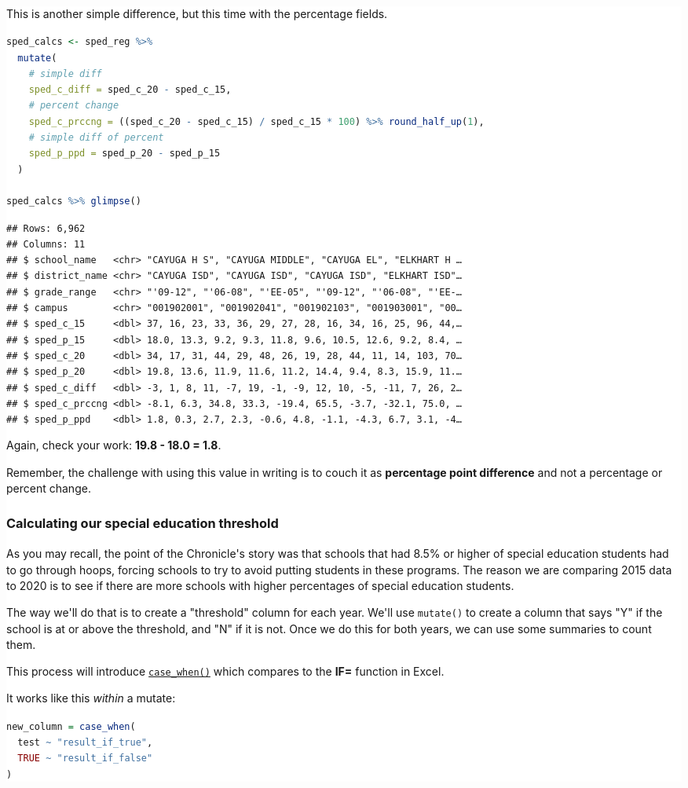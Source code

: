 This is another simple difference, but this time with the percentage fields.


```r
sped_calcs <- sped_reg %>% 
  mutate(
    # simple diff
    sped_c_diff = sped_c_20 - sped_c_15,
    # percent change
    sped_c_prccng = ((sped_c_20 - sped_c_15) / sped_c_15 * 100) %>% round_half_up(1),
    # simple diff of percent
    sped_p_ppd = sped_p_20 - sped_p_15
  )

sped_calcs %>% glimpse()
```

```
## Rows: 6,962
## Columns: 11
## $ school_name   <chr> "CAYUGA H S", "CAYUGA MIDDLE", "CAYUGA EL", "ELKHART H …
## $ district_name <chr> "CAYUGA ISD", "CAYUGA ISD", "CAYUGA ISD", "ELKHART ISD"…
## $ grade_range   <chr> "'09-12", "'06-08", "'EE-05", "'09-12", "'06-08", "'EE-…
## $ campus        <chr> "001902001", "001902041", "001902103", "001903001", "00…
## $ sped_c_15     <dbl> 37, 16, 23, 33, 36, 29, 27, 28, 16, 34, 16, 25, 96, 44,…
## $ sped_p_15     <dbl> 18.0, 13.3, 9.2, 9.3, 11.8, 9.6, 10.5, 12.6, 9.2, 8.4, …
## $ sped_c_20     <dbl> 34, 17, 31, 44, 29, 48, 26, 19, 28, 44, 11, 14, 103, 70…
## $ sped_p_20     <dbl> 19.8, 13.6, 11.9, 11.6, 11.2, 14.4, 9.4, 8.3, 15.9, 11.…
## $ sped_c_diff   <dbl> -3, 1, 8, 11, -7, 19, -1, -9, 12, 10, -5, -11, 7, 26, 2…
## $ sped_c_prccng <dbl> -8.1, 6.3, 34.8, 33.3, -19.4, 65.5, -3.7, -32.1, 75.0, …
## $ sped_p_ppd    <dbl> 1.8, 0.3, 2.7, 2.3, -0.6, 4.8, -1.1, -4.3, 6.7, 3.1, -4…
```

Again, check your work: **19.8 - 18.0 = 1.8**.

Remember, the challenge with using this value in writing is to couch it as **percentage point difference** and not a percentage or percent change.

### Calculating our special education threshold

As you may recall, the point of the Chronicle's story was that schools that had 8.5% or higher of special education students had to go through hoops, forcing schools to try to avoid putting students in these programs. The reason we are comparing 2015 data to 2020 is to see if there are more schools with higher percentages of special education students.

The way we'll do that is to create a "threshold" column for each year. We'll use `mutate()` to create a column that says "Y" if the school is at or above the threshold, and "N" if it is not. Once we do this for both years, we can use some summaries to count them.

This process will introduce [`case_when()`](https://dplyr.tidyverse.org/reference/case_when.html) which compares to the **IF=** function in Excel.

It works like this _within_ a mutate:

```r
new_column = case_when(
  test ~ "result_if_true",
  TRUE ~ "result_if_false"
)
```
